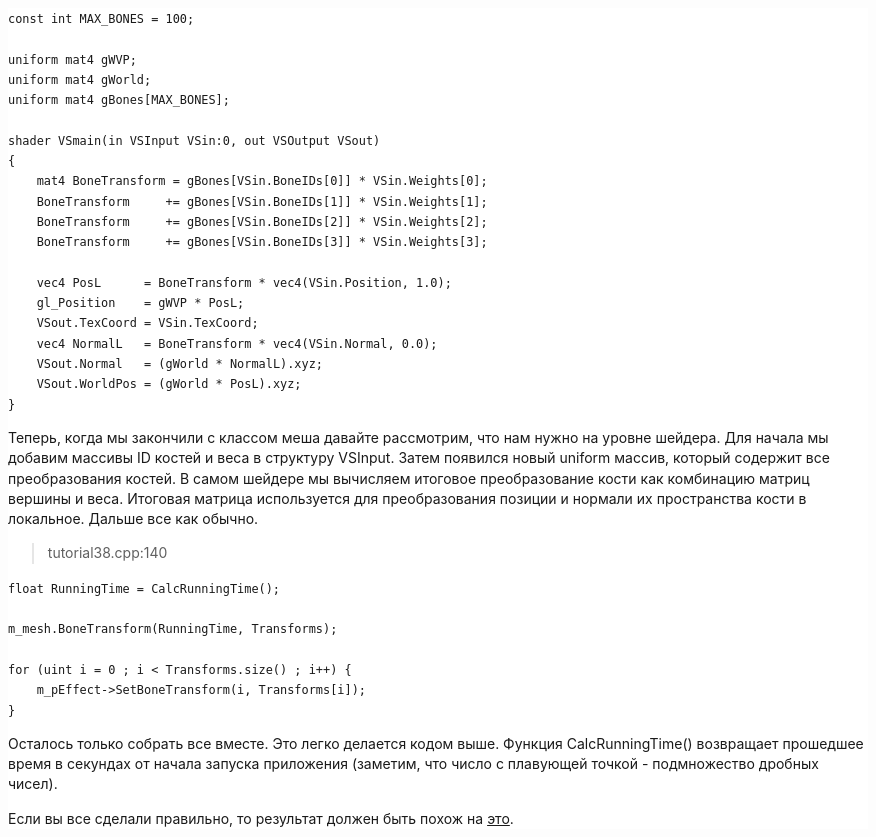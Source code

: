     const int MAX_BONES = 100;

    uniform mat4 gWVP;
    uniform mat4 gWorld;
    uniform mat4 gBones[MAX_BONES];

    shader VSmain(in VSInput VSin:0, out VSOutput VSout)
    {
        mat4 BoneTransform = gBones[VSin.BoneIDs[0]] * VSin.Weights[0];
        BoneTransform     += gBones[VSin.BoneIDs[1]] * VSin.Weights[1];
        BoneTransform     += gBones[VSin.BoneIDs[2]] * VSin.Weights[2];
        BoneTransform     += gBones[VSin.BoneIDs[3]] * VSin.Weights[3];

        vec4 PosL      = BoneTransform * vec4(VSin.Position, 1.0);
        gl_Position    = gWVP * PosL;
        VSout.TexCoord = VSin.TexCoord;
        vec4 NormalL   = BoneTransform * vec4(VSin.Normal, 0.0);
        VSout.Normal   = (gWorld * NormalL).xyz;
        VSout.WorldPos = (gWorld * PosL).xyz;
    }

Теперь, когда мы закончили с классом меша давайте рассмотрим, что нам нужно на уровне шейдера. Для начала мы добавим массивы ID костей и веса в структуру VSInput. Затем появился новый uniform массив, который содержит все преобразования костей. В самом шейдере мы вычисляем итоговое преобразование кости как комбинацию матриц вершины и веса. Итоговая матрица используется для преобразования позиции и нормали их пространства кости в локальное. Дальше все как обычно.

> tutorial38.cpp:140

    float RunningTime = CalcRunningTime();

    m_mesh.BoneTransform(RunningTime, Transforms);

    for (uint i = 0 ; i < Transforms.size() ; i++) {
        m_pEffect->SetBoneTransform(i, Transforms[i]);
    }

Осталось только собрать все вместе. Это легко делается кодом выше. Функция CalcRunningTime() возвращает прошедшее время в секундах от начала запуска приложения (заметим, что число с плавующей точкой - подмножество дробных чисел).

Если вы все сделали правильно, то результат должен быть похож на [это](http://www.youtube.com/watch?v=aHUTof9S8mM).
